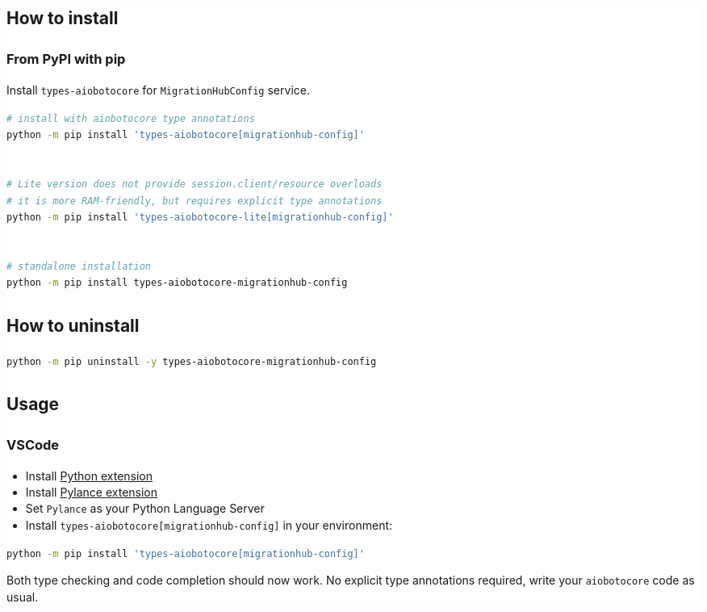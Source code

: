 <a id="how-to-install"></a>

## How to install

<a id="from-pypi-with-pip"></a>

### From PyPI with pip

Install `types-aiobotocore` for `MigrationHubConfig` service.

```bash
# install with aiobotocore type annotations
python -m pip install 'types-aiobotocore[migrationhub-config]'


# Lite version does not provide session.client/resource overloads
# it is more RAM-friendly, but requires explicit type annotations
python -m pip install 'types-aiobotocore-lite[migrationhub-config]'


# standalone installation
python -m pip install types-aiobotocore-migrationhub-config
```

<a id="how-to-uninstall"></a>

## How to uninstall

```bash
python -m pip uninstall -y types-aiobotocore-migrationhub-config
```

<a id="usage"></a>

## Usage

<a id="vscode"></a>

### VSCode

- Install
  [Python extension](https://marketplace.visualstudio.com/items?itemName=ms-python.python)
- Install
  [Pylance extension](https://marketplace.visualstudio.com/items?itemName=ms-python.vscode-pylance)
- Set `Pylance` as your Python Language Server
- Install `types-aiobotocore[migrationhub-config]` in your environment:

```bash
python -m pip install 'types-aiobotocore[migrationhub-config]'
```

Both type checking and code completion should now work. No explicit type
annotations required, write your `aiobotocore` code as usual.

<a id="pycharm"></a>
